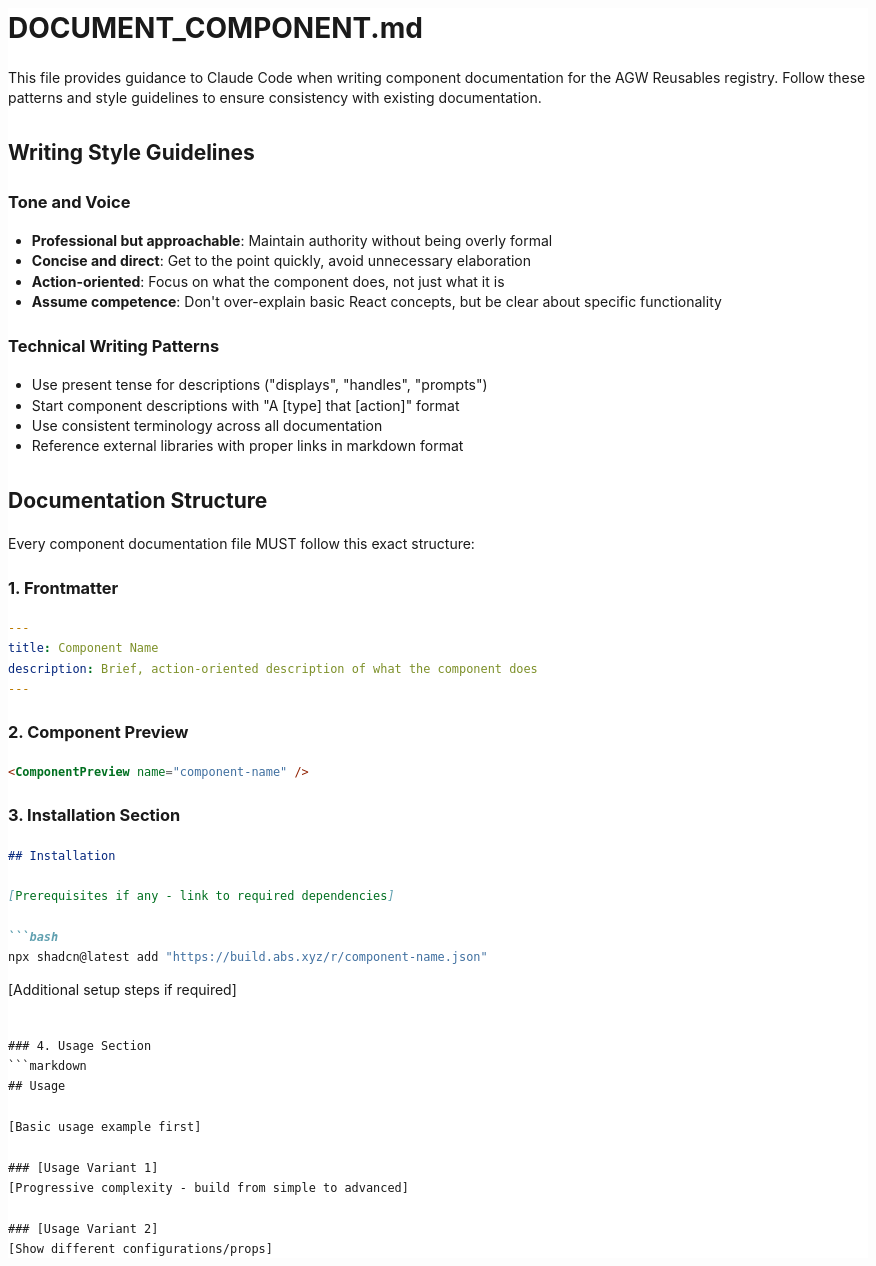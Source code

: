 # DOCUMENT_COMPONENT.md

This file provides guidance to Claude Code when writing component documentation for the AGW Reusables registry. Follow these patterns and style guidelines to ensure consistency with existing documentation.

## Writing Style Guidelines

### Tone and Voice
- **Professional but approachable**: Maintain authority without being overly formal
- **Concise and direct**: Get to the point quickly, avoid unnecessary elaboration
- **Action-oriented**: Focus on what the component does, not just what it is
- **Assume competence**: Don't over-explain basic React concepts, but be clear about specific functionality

### Technical Writing Patterns
- Use present tense for descriptions ("displays", "handles", "prompts")
- Start component descriptions with "A [type] that [action]" format
- Use consistent terminology across all documentation
- Reference external libraries with proper links in markdown format

## Documentation Structure

Every component documentation file MUST follow this exact structure:

### 1. Frontmatter
```yaml
---
title: Component Name
description: Brief, action-oriented description of what the component does
---
```

### 2. Component Preview
```markdown
<ComponentPreview name="component-name" />
```

### 3. Installation Section
```markdown
## Installation

[Prerequisites if any - link to required dependencies]

```bash
npx shadcn@latest add "https://build.abs.xyz/r/component-name.json"
```

[Additional setup steps if required]
```

### 4. Usage Section
```markdown
## Usage

[Basic usage example first]

### [Usage Variant 1]
[Progressive complexity - build from simple to advanced]

### [Usage Variant 2]
[Show different configurations/props]

```